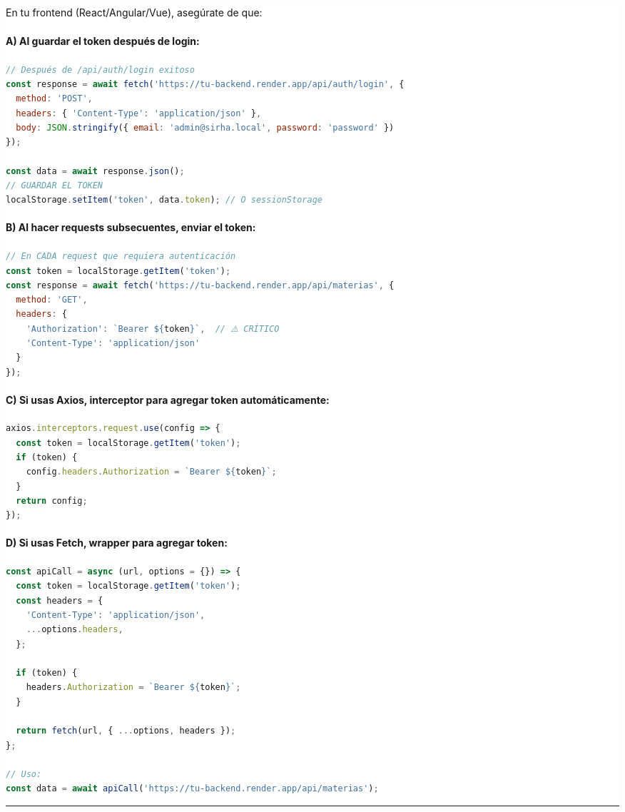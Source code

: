En tu frontend (React/Angular/Vue), asegúrate de que:

#### **A) Al guardar el token después de login:**
```javascript
// Después de /api/auth/login exitoso
const response = await fetch('https://tu-backend.render.app/api/auth/login', {
  method: 'POST',
  headers: { 'Content-Type': 'application/json' },
  body: JSON.stringify({ email: 'admin@sirha.local', password: 'password' })
});

const data = await response.json();
// GUARDAR EL TOKEN
localStorage.setItem('token', data.token); // O sessionStorage
```

#### **B) Al hacer requests subsecuentes, enviar el token:**
```javascript
// En CADA request que requiera autenticación
const token = localStorage.getItem('token');
const response = await fetch('https://tu-backend.render.app/api/materias', {
  method: 'GET',
  headers: {
    'Authorization': `Bearer ${token}`,  // ⚠️ CRÍTICO
    'Content-Type': 'application/json'
  }
});
```

#### **C) Si usas Axios, interceptor para agregar token automáticamente:**
```javascript
axios.interceptors.request.use(config => {
  const token = localStorage.getItem('token');
  if (token) {
    config.headers.Authorization = `Bearer ${token}`;
  }
  return config;
});
```

#### **D) Si usas Fetch, wrapper para agregar token:**
```javascript
const apiCall = async (url, options = {}) => {
  const token = localStorage.getItem('token');
  const headers = {
    'Content-Type': 'application/json',
    ...options.headers,
  };
  
  if (token) {
    headers.Authorization = `Bearer ${token}`;
  }
  
  return fetch(url, { ...options, headers });
};

// Uso:
const data = await apiCall('https://tu-backend.render.app/api/materias');
```

---